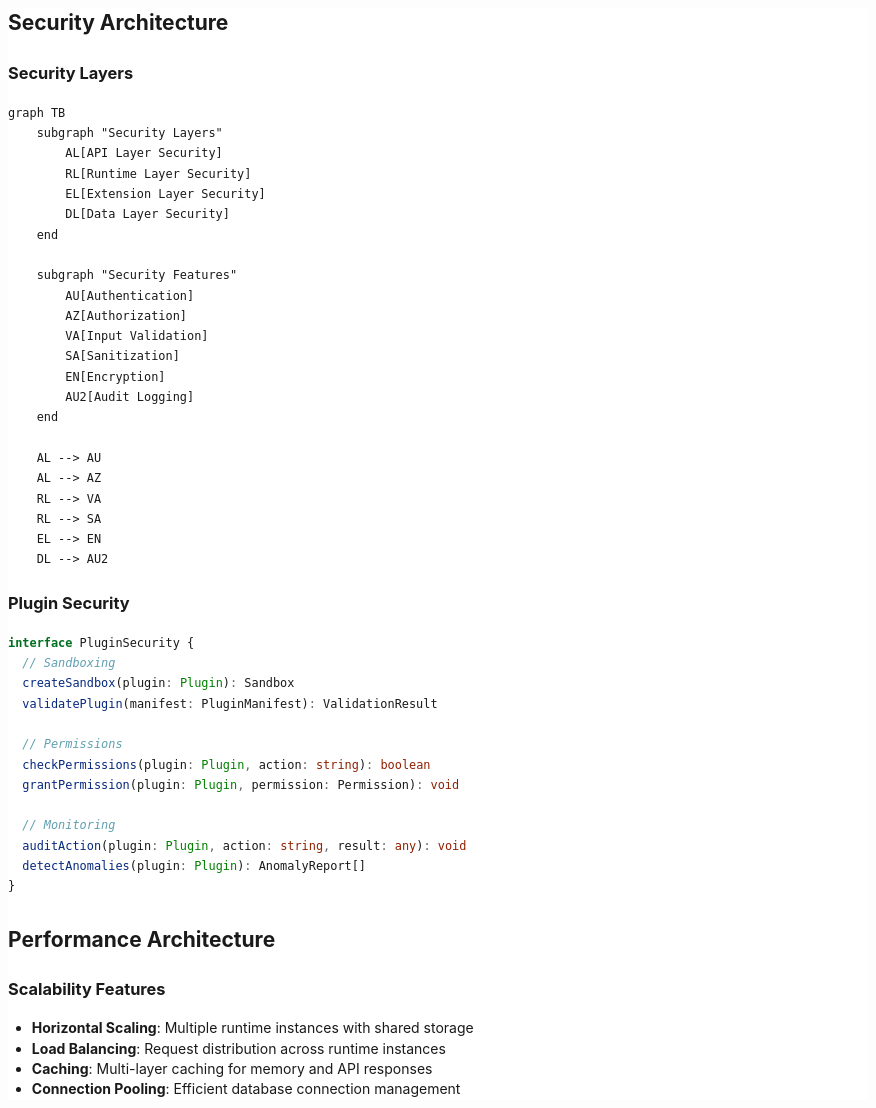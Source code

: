 ## Security Architecture

### Security Layers

```mermaid
graph TB
    subgraph "Security Layers"
        AL[API Layer Security]
        RL[Runtime Layer Security]
        EL[Extension Layer Security]
        DL[Data Layer Security]
    end
    
    subgraph "Security Features"
        AU[Authentication]
        AZ[Authorization]
        VA[Input Validation]
        SA[Sanitization]
        EN[Encryption]
        AU2[Audit Logging]
    end
    
    AL --> AU
    AL --> AZ
    RL --> VA
    RL --> SA
    EL --> EN
    DL --> AU2
```

### Plugin Security
```typescript
interface PluginSecurity {
  // Sandboxing
  createSandbox(plugin: Plugin): Sandbox
  validatePlugin(manifest: PluginManifest): ValidationResult
  
  // Permissions
  checkPermissions(plugin: Plugin, action: string): boolean
  grantPermission(plugin: Plugin, permission: Permission): void
  
  // Monitoring
  auditAction(plugin: Plugin, action: string, result: any): void
  detectAnomalies(plugin: Plugin): AnomalyReport[]
}
```

## Performance Architecture

### Scalability Features
- **Horizontal Scaling**: Multiple runtime instances with shared storage
- **Load Balancing**: Request distribution across runtime instances
- **Caching**: Multi-layer caching for memory and API responses
- **Connection Pooling**: Efficient database connection management
